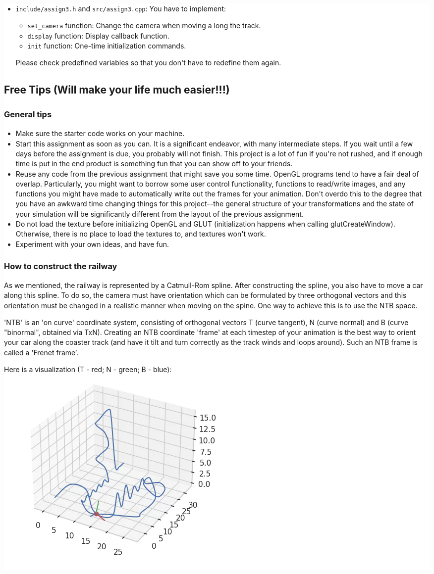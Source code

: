 - `include/assign3.h` and `src/assign3.cpp`: You have to implement:
    * `set_camera` function: Change the camera when moving a long the track.
    * `display` function: Display callback function.
    * `init` function: One-time initialization commands.

    Please check predefined variables so that you don't have to redefine them again.


## Free Tips (Will make your life much easier!!!)
### General tips
- Make sure the starter code works on your machine.
- Start this assignment as soon as you can. It is a significant endeavor, with many intermediate steps. If you wait until a few days before the assignment is due, you probably will not finish. This project is a lot of fun if you're not rushed, and if enough time is put in the end product is something fun that you can show off to your friends.
- Reuse any code from the previous assignment that might save you some time. OpenGL programs tend to have a fair deal of overlap. Particularly, you might want to borrow some user control functionality, functions to read/write images, and any functions you might have made to automatically write out the frames for your animation. Don't overdo this to the degree that you have an awkward time changing things for this project--the general structure of your transformations and the state of your simulation will be significantly different from the layout of the previous assignment.
- Do not load the texture before initializing OpenGL and GLUT (initialization happens when calling glutCreateWindow). Otherwise, there is no place to load the textures to, and textures won't work.
- Experiment with your own ideas, and have fun.

### How to construct the railway
As we mentioned, the railway is represented by a Catmull-Rom spline. After constructing the spline, you also have to move a car along this spline. To do so, the camera must have orientation which can be formulated by three orthogonal vectors and this orientation must be changed in a realistic manner when moving on the spine. One way to achieve this is to use the NTB space.

'NTB' is an 'on curve' coordinate system, consisting of orthogonal vectors T (curve tangent), N (curve normal) and B (curve "binormal", obtained via TxN). Creating an NTB coordinate 'frame' at each timestep of your animation is the best way to orient your car along the coaster track (and have it tilt and turn correctly as the track winds and loops around). Such an NTB frame is called a 'Frenet frame’.

Here is a visualization (T - red; N - green; B - blue):

![NTB](resources/NTB.gif)
